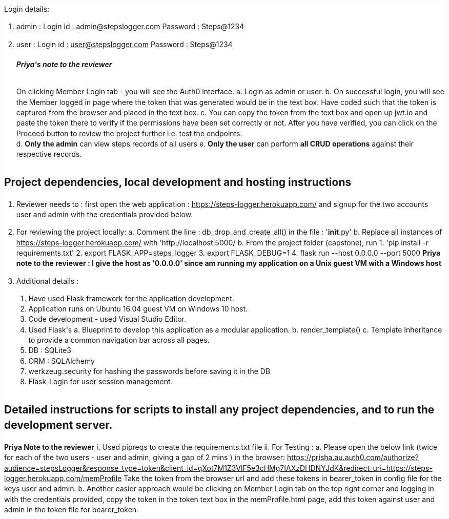
Login details:
1. admin :
    Login id : admin@stepslogger.com
    Password : Steps@1234

2. user :
    Login id : user@stepslogger.com
    Password : Steps@1234

    ###### __Priya's note to the reviewer__
    On clicking Member Login tab - you will see the Auth0 interface.
        a. Login as admin or user.
        b. On successful login, you will see the Member logged in page where the token that was generated would be in the text box. Have coded such that the token is captured from the browser and placed in the text box. 
        c. You can copy the token from the text box and open up jwt.io and  paste the token there to verify if the permissions have been set correctly or not. After you have verified, you can click on the Proceed button to review the project further i.e. test the endpoints.        
        d. **Only the admin** can view steps records of all users
        e. **Only the user** can perform **all CRUD operations** against their respective records.

## Project dependencies, local development and hosting instructions
1. Reviewer needs to : first open the web application :  https://steps-logger.herokuapp.com/ and signup for the two accounts user and admin with the credentials provided below.
2. For reviewing the project locally:
    a. Comment the line : db_drop_and_create_all() in the file : '__init__.py'
    b. Replace all instances of https://steps-logger.herokuapp.com/ with 'http://localhost:5000/
    b. From the project folder (capstone), run 
        1. 'pip install -r requirements.txt'
        2. export FLASK_APP=steps_logger
        3. export FLASK_DEBUG=1
        4. flask run --host 0.0.0.0 --port 5000
        __Priya note to the reviewer : I give the host as '0.0.0.0' since am running my application on a Unix guest VM with a Windows host__

3. Additional details :
	1. Have used Flask framework for the application development.
	2. Application runs on Ubuntu 16.04 guest VM on Windows 10 host.
	3. Code development - used Visual Studio Editor.
	4. Used Flask's 
		a. Blueprint to develop this application as a modular application.
		b. render_template()
        c. Template Inheritance to provide a common navigation bar across all pages.
	5. DB : SQLite3 
	6. ORM : SQLAlchemy
	7. werkzeug.security for hashing the passwords before saving it in the DB
    8. Flask-Login for user session management.  

## Detailed instructions for scripts to install any project dependencies, and to run the development server.
__Priya Note to the reviewer__
i. Used pipreqs to create the requirements.txt file
ii. For Testing :
    a. Please open the below link (twice for each of the two users - user and admin, giving a gap of 2 mins ) in the browser:
    https://prisha.au.auth0.com/authorize?audience=stepsLogger&response_type=token&client_id=qXot7M1Z3VlF5e3cHMg7IAXzDHDNYJdK&redirect_uri=https://steps-logger.herokuapp.com/memProfile
    Take the token from the browser url and add these tokens in bearer_token in config file for the keys user and admin.
    b. Another easier approach would be clicking on Member Login tab on the top right corner and logging in with the credentials provided, copy the token in the token text box in the memProfile.html page, add this token against user and admin in the token file for bearer_token.